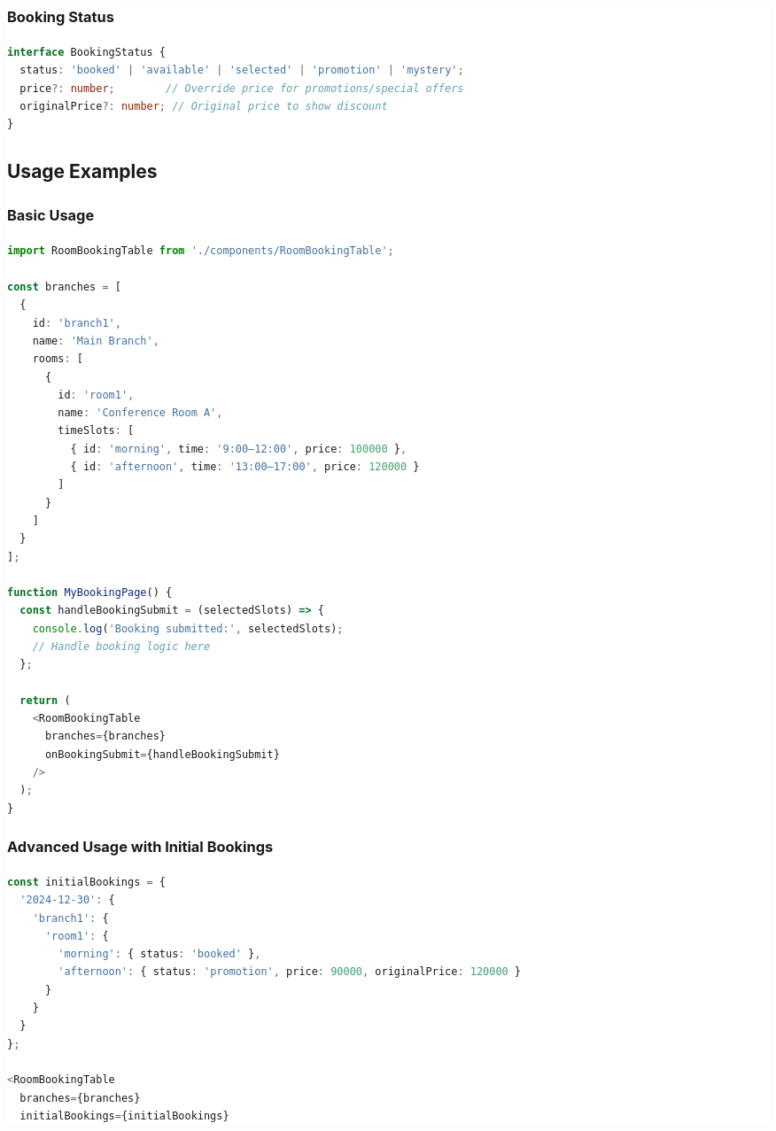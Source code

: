 ### Booking Status
```typescript
interface BookingStatus {
  status: 'booked' | 'available' | 'selected' | 'promotion' | 'mystery';
  price?: number;        // Override price for promotions/special offers
  originalPrice?: number; // Original price to show discount
}
```

## Usage Examples

### Basic Usage
```typescript
import RoomBookingTable from './components/RoomBookingTable';

const branches = [
  {
    id: 'branch1',
    name: 'Main Branch',
    rooms: [
      {
        id: 'room1',
        name: 'Conference Room A',
        timeSlots: [
          { id: 'morning', time: '9:00–12:00', price: 100000 },
          { id: 'afternoon', time: '13:00–17:00', price: 120000 }
        ]
      }
    ]
  }
];

function MyBookingPage() {
  const handleBookingSubmit = (selectedSlots) => {
    console.log('Booking submitted:', selectedSlots);
    // Handle booking logic here
  };

  return (
    <RoomBookingTable
      branches={branches}
      onBookingSubmit={handleBookingSubmit}
    />
  );
}
```

### Advanced Usage with Initial Bookings
```typescript
const initialBookings = {
  '2024-12-30': {
    'branch1': {
      'room1': {
        'morning': { status: 'booked' },
        'afternoon': { status: 'promotion', price: 90000, originalPrice: 120000 }
      }
    }
  }
};

<RoomBookingTable
  branches={branches}
  initialBookings={initialBookings}
```